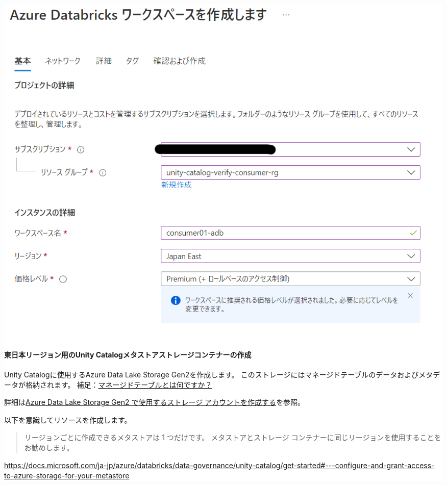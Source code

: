 ![](.image/2022-09-09-16-42-40.png)

#### 東日本リージョン用のUnity Catalogメタストアストレージコンテナーの作成

Unity Catalogに使用するAzure Data Lake Storage Gen2を作成します。
このストレージにはマネージドテーブルのデータおよびメタデータが格納されます。
補足：[マネージドテーブルとは何ですか？](https://qiita.com/taka_yayoi/items/e90be9beeb1a744cee0d#%E3%83%9E%E3%83%8D%E3%83%BC%E3%82%B8%E3%83%89%E3%83%86%E3%83%BC%E3%83%96%E3%83%AB%E3%81%A8%E3%81%AF%E4%BD%95%E3%81%A7%E3%81%99%E3%81%8B)

詳細は[Azure Data Lake Storage Gen2 で使用するストレージ アカウントを作成する](https://docs.microsoft.com/ja-jp/azure/storage/blobs/create-data-lake-storage-account)を参照。

以下を意識してリソースを作成します。

> リージョンごとに作成できるメタストアは 1 つだけです。 メタストアとストレージ コンテナーに同じリージョンを使用することをお勧めします。

https://docs.microsoft.com/ja-jp/azure/databricks/data-governance/unity-catalog/get-started#---configure-and-grant-access-to-azure-storage-for-your-metastore
